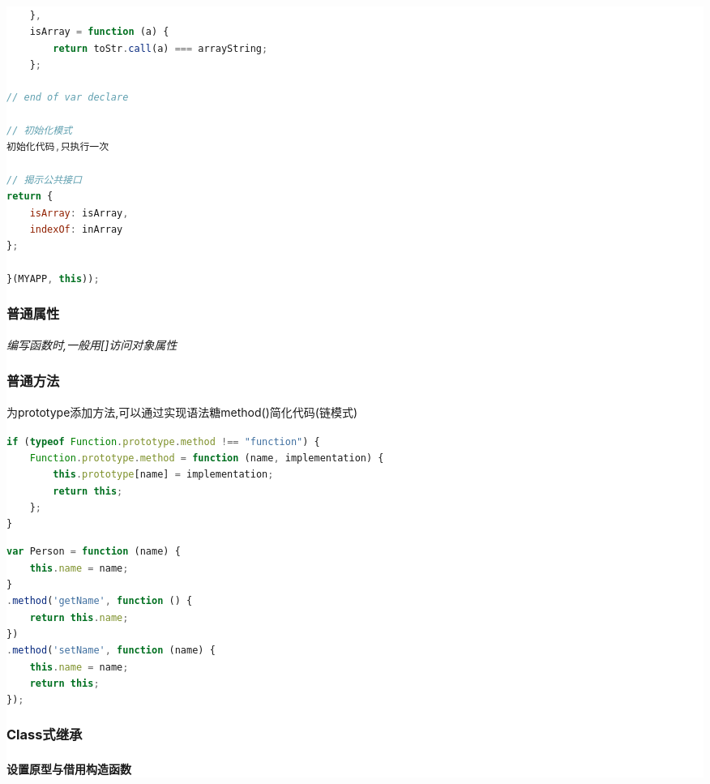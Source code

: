 ```javascript
	},
	isArray = function (a) {
		return toStr.call(a) === arrayString;
	};

// end of var declare

// 初始化模式
初始化代码,只执行一次

// 揭示公共接口
return {
	isArray: isArray,
	indexOf: inArray
};

}(MYAPP, this));
```
### 普通属性

*编写函数时,一般用[]访问对象属性*

### 普通方法

为prototype添加方法,可以通过实现语法糖method()简化代码(链模式)

```javascript
if (typeof Function.prototype.method !== "function") {
	Function.prototype.method = function (name, implementation) {
		this.prototype[name] = implementation;
		return this;
	};
}
```

```javascript
var Person = function (name) {
	this.name = name;
}
.method('getName', function () {
	return this.name;
})
.method('setName', function (name) {
	this.name = name;
	return this;
});
```

### Class式继承

#### 设置原型与借用构造函数
